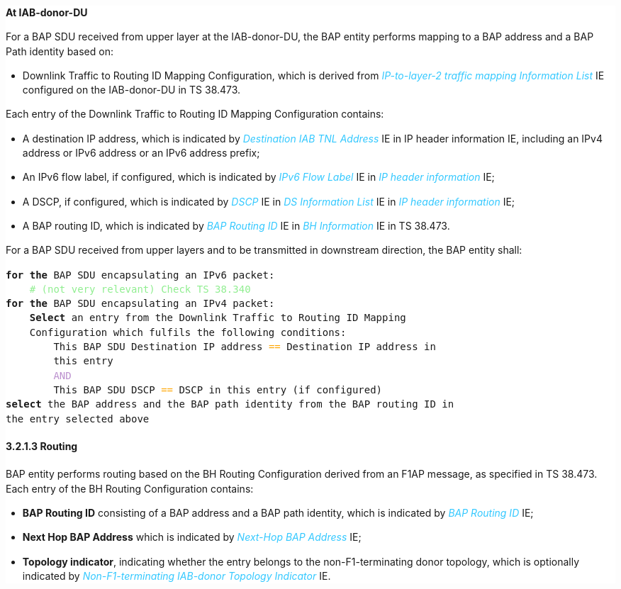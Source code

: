 **At IAB-donor-DU**

For a BAP SDU received from upper layer at the IAB-donor-DU, the BAP entity performs mapping to a BAP address and a BAP Path identity based on:

-   Downlink Traffic to Routing ID Mapping Configuration, which is derived from <span style="color:#33C8FF"><i>IP-to-layer-2 traffic mapping Information List</i></span> IE configured on the IAB-donor-DU in TS 38.473.

Each entry of the Downlink Traffic to Routing ID Mapping Configuration contains:

-   A destination IP address, which is indicated by <span style="color:#33C8FF"><i>Destination IAB TNL Address</i></span> IE in IP header information IE, including an IPv4 address or IPv6 address or an IPv6 address prefix;

-   An IPv6 flow label, if configured, which is indicated by <span style="color:#33C8FF"><i>IPv6 Flow Label</i></span> IE in <span style="color:#33C8FF"><i>IP header information</i></span> IE;

-   A DSCP, if configured, which is indicated by <span style="color:#33C8FF"><i>DSCP</i></span> IE in <span style="color:#33C8FF"><i>DS Information List</i></span> IE in <span style="color:#33C8FF"><i>IP header information</i></span> IE;

-   A BAP routing ID, which is indicated by <span style="color:#33C8FF"><i>BAP Routing ID</i></span> IE in <span style="color:#33C8FF"><i>BH Information</i></span> IE in TS 38.473.

For a BAP SDU received from upper layers and to be transmitted in downstream direction, the BAP entity shall:

<pre>
<b>for the</b> BAP SDU encapsulating an IPv6 packet:
    <span style="color:lightgreen"># (not very relevant) Check TS 38.340</span>
<b>for the</b> BAP SDU encapsulating an IPv4 packet:
    <b>Select</b> an entry from the Downlink Traffic to Routing ID Mapping
    Configuration which fulfils the following conditions:
        This BAP SDU Destination IP address <span style="color:orange">==</span> Destination IP address in 
        this entry
        <span style="color:#BB8FCE">AND</span>
        This BAP SDU DSCP <span style="color:orange">==</span> DSCP in this entry (if configured)
<b>select</b> the BAP address and the BAP path identity from the BAP routing ID in
the entry selected above
</pre>

#### **3.2.1.3 Routing**

BAP entity performs routing based on the BH Routing Configuration derived from an F1AP message, as specified in TS 38.473.
Each entry of the BH Routing Configuration contains:

-   <b>BAP Routing ID</b> consisting of a BAP address and a BAP path identity, which is indicated by <span style="color:#33C8FF">_BAP Routing ID_</span> IE;

-   <b>Next Hop BAP Address</b> which is indicated by <span style="color:#33C8FF">_Next-Hop BAP Address_</span> IE;

-   <b>Topology indicator</b>, indicating whether the entry belongs to the non-F1-terminating donor topology, which is optionally indicated by <span style="color:#33C8FF">_Non-F1-terminating IAB-donor Topology Indicator_</span> IE.
